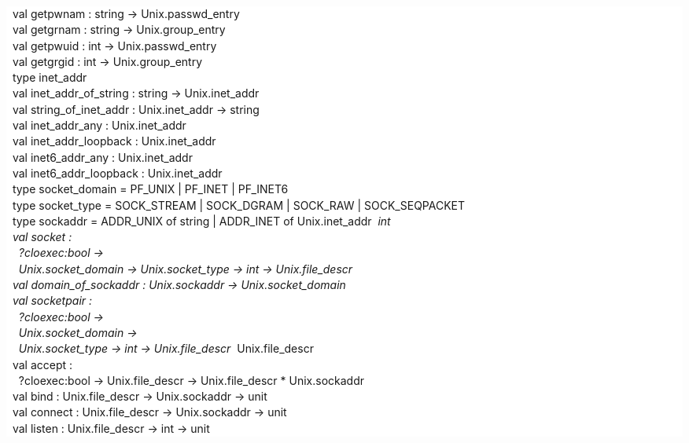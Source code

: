 &nbsp;&nbsp;<span class="keyword">val</span>&nbsp;getpwnam&nbsp;:&nbsp;string&nbsp;<span class="keywordsign">-&gt;</span>&nbsp;<span class="constructor">Unix</span>.passwd_entry<br>
&nbsp;&nbsp;<span class="keyword">val</span>&nbsp;getgrnam&nbsp;:&nbsp;string&nbsp;<span class="keywordsign">-&gt;</span>&nbsp;<span class="constructor">Unix</span>.group_entry<br>
&nbsp;&nbsp;<span class="keyword">val</span>&nbsp;getpwuid&nbsp;:&nbsp;int&nbsp;<span class="keywordsign">-&gt;</span>&nbsp;<span class="constructor">Unix</span>.passwd_entry<br>
&nbsp;&nbsp;<span class="keyword">val</span>&nbsp;getgrgid&nbsp;:&nbsp;int&nbsp;<span class="keywordsign">-&gt;</span>&nbsp;<span class="constructor">Unix</span>.group_entry<br>
&nbsp;&nbsp;<span class="keyword">type</span>&nbsp;inet_addr<br>
&nbsp;&nbsp;<span class="keyword">val</span>&nbsp;inet_addr_of_string&nbsp;:&nbsp;string&nbsp;<span class="keywordsign">-&gt;</span>&nbsp;<span class="constructor">Unix</span>.inet_addr<br>
&nbsp;&nbsp;<span class="keyword">val</span>&nbsp;string_of_inet_addr&nbsp;:&nbsp;<span class="constructor">Unix</span>.inet_addr&nbsp;<span class="keywordsign">-&gt;</span>&nbsp;string<br>
&nbsp;&nbsp;<span class="keyword">val</span>&nbsp;inet_addr_any&nbsp;:&nbsp;<span class="constructor">Unix</span>.inet_addr<br>
&nbsp;&nbsp;<span class="keyword">val</span>&nbsp;inet_addr_loopback&nbsp;:&nbsp;<span class="constructor">Unix</span>.inet_addr<br>
&nbsp;&nbsp;<span class="keyword">val</span>&nbsp;inet6_addr_any&nbsp;:&nbsp;<span class="constructor">Unix</span>.inet_addr<br>
&nbsp;&nbsp;<span class="keyword">val</span>&nbsp;inet6_addr_loopback&nbsp;:&nbsp;<span class="constructor">Unix</span>.inet_addr<br>
&nbsp;&nbsp;<span class="keyword">type</span>&nbsp;socket_domain&nbsp;=&nbsp;<span class="constructor">PF_UNIX</span>&nbsp;<span class="keywordsign">|</span>&nbsp;<span class="constructor">PF_INET</span>&nbsp;<span class="keywordsign">|</span>&nbsp;<span class="constructor">PF_INET6</span><br>
&nbsp;&nbsp;<span class="keyword">type</span>&nbsp;socket_type&nbsp;=&nbsp;<span class="constructor">SOCK_STREAM</span>&nbsp;<span class="keywordsign">|</span>&nbsp;<span class="constructor">SOCK_DGRAM</span>&nbsp;<span class="keywordsign">|</span>&nbsp;<span class="constructor">SOCK_RAW</span>&nbsp;<span class="keywordsign">|</span>&nbsp;<span class="constructor">SOCK_SEQPACKET</span><br>
&nbsp;&nbsp;<span class="keyword">type</span>&nbsp;sockaddr&nbsp;=&nbsp;<span class="constructor">ADDR_UNIX</span>&nbsp;<span class="keyword">of</span>&nbsp;string&nbsp;<span class="keywordsign">|</span>&nbsp;<span class="constructor">ADDR_INET</span>&nbsp;<span class="keyword">of</span>&nbsp;<span class="constructor">Unix</span>.inet_addr&nbsp;*&nbsp;int<br>
&nbsp;&nbsp;<span class="keyword">val</span>&nbsp;socket&nbsp;:<br>
&nbsp;&nbsp;&nbsp;&nbsp;?cloexec:bool&nbsp;<span class="keywordsign">-&gt;</span><br>
&nbsp;&nbsp;&nbsp;&nbsp;<span class="constructor">Unix</span>.socket_domain&nbsp;<span class="keywordsign">-&gt;</span>&nbsp;<span class="constructor">Unix</span>.socket_type&nbsp;<span class="keywordsign">-&gt;</span>&nbsp;int&nbsp;<span class="keywordsign">-&gt;</span>&nbsp;<span class="constructor">Unix</span>.file_descr<br>
&nbsp;&nbsp;<span class="keyword">val</span>&nbsp;domain_of_sockaddr&nbsp;:&nbsp;<span class="constructor">Unix</span>.sockaddr&nbsp;<span class="keywordsign">-&gt;</span>&nbsp;<span class="constructor">Unix</span>.socket_domain<br>
&nbsp;&nbsp;<span class="keyword">val</span>&nbsp;socketpair&nbsp;:<br>
&nbsp;&nbsp;&nbsp;&nbsp;?cloexec:bool&nbsp;<span class="keywordsign">-&gt;</span><br>
&nbsp;&nbsp;&nbsp;&nbsp;<span class="constructor">Unix</span>.socket_domain&nbsp;<span class="keywordsign">-&gt;</span><br>
&nbsp;&nbsp;&nbsp;&nbsp;<span class="constructor">Unix</span>.socket_type&nbsp;<span class="keywordsign">-&gt;</span>&nbsp;int&nbsp;<span class="keywordsign">-&gt;</span>&nbsp;<span class="constructor">Unix</span>.file_descr&nbsp;*&nbsp;<span class="constructor">Unix</span>.file_descr<br>
&nbsp;&nbsp;<span class="keyword">val</span>&nbsp;accept&nbsp;:<br>
&nbsp;&nbsp;&nbsp;&nbsp;?cloexec:bool&nbsp;<span class="keywordsign">-&gt;</span>&nbsp;<span class="constructor">Unix</span>.file_descr&nbsp;<span class="keywordsign">-&gt;</span>&nbsp;<span class="constructor">Unix</span>.file_descr&nbsp;*&nbsp;<span class="constructor">Unix</span>.sockaddr<br>
&nbsp;&nbsp;<span class="keyword">val</span>&nbsp;bind&nbsp;:&nbsp;<span class="constructor">Unix</span>.file_descr&nbsp;<span class="keywordsign">-&gt;</span>&nbsp;<span class="constructor">Unix</span>.sockaddr&nbsp;<span class="keywordsign">-&gt;</span>&nbsp;unit<br>
&nbsp;&nbsp;<span class="keyword">val</span>&nbsp;connect&nbsp;:&nbsp;<span class="constructor">Unix</span>.file_descr&nbsp;<span class="keywordsign">-&gt;</span>&nbsp;<span class="constructor">Unix</span>.sockaddr&nbsp;<span class="keywordsign">-&gt;</span>&nbsp;unit<br>
&nbsp;&nbsp;<span class="keyword">val</span>&nbsp;listen&nbsp;:&nbsp;<span class="constructor">Unix</span>.file_descr&nbsp;<span class="keywordsign">-&gt;</span>&nbsp;int&nbsp;<span class="keywordsign">-&gt;</span>&nbsp;unit<br>